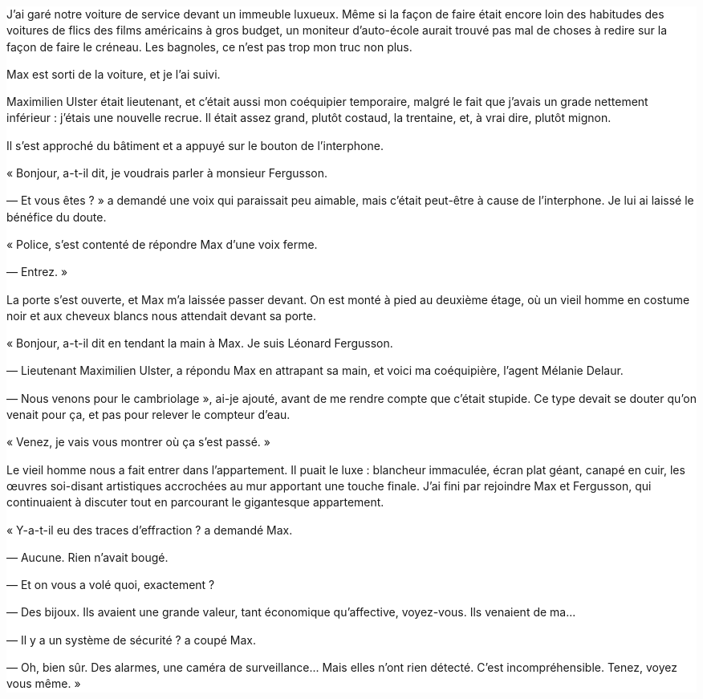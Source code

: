 J’ai garé notre voiture de service devant un immeuble luxueux. Même si
la façon de faire était encore loin des habitudes des voitures de flics
des films américains à gros budget, un moniteur d’auto-école aurait
trouvé pas mal de choses à redire sur la façon de faire le créneau. Les
bagnoles, ce n’est pas trop mon truc non plus.

Max est sorti de la voiture, et je l’ai suivi.

Maximilien Ulster était lieutenant, et c’était aussi mon coéquipier
temporaire, malgré le fait que j’avais un grade nettement inférieur :
j’étais une nouvelle recrue. Il était assez grand, plutôt costaud, la
trentaine, et, à vrai dire, plutôt mignon.

Il s’est approché du bâtiment et a appuyé sur le bouton de l’interphone.

« Bonjour, a-t-il dit, je voudrais parler à monsieur Fergusson.

— Et vous êtes ? » a demandé une voix qui paraissait peu aimable, mais
c’était peut-être à cause de l’interphone. Je lui ai laissé le bénéfice
du doute.

« Police, s’est contenté de répondre Max d’une voix ferme.

— Entrez. »

La porte s’est ouverte, et Max m’a laissée passer devant. On est monté à
pied au deuxième étage, où un vieil homme en costume noir et aux cheveux
blancs nous attendait devant sa porte.

« Bonjour, a-t-il dit en tendant la main à Max. Je suis Léonard
Fergusson.

— Lieutenant Maximilien Ulster, a répondu Max en attrapant sa main, et
voici ma coéquipière, l’agent Mélanie Delaur.

— Nous venons pour le cambriolage », ai-je ajouté, avant de me rendre
compte que c’était stupide. Ce type devait se douter qu’on venait pour
ça, et pas pour relever le compteur d’eau.

« Venez, je vais vous montrer où ça s’est passé. »

Le vieil homme nous a fait entrer dans l’appartement. Il puait le luxe :
blancheur immaculée, écran plat géant, canapé en cuir, les œuvres
soi-disant artistiques accrochées au mur apportant une touche finale.
J’ai fini par rejoindre Max et Fergusson, qui continuaient à discuter
tout en parcourant le gigantesque appartement.

« Y-a-t-il eu des traces d’effraction ? a demandé Max.

— Aucune. Rien n’avait bougé.

— Et on vous a volé quoi, exactement ?

— Des bijoux. Ils avaient une grande valeur, tant économique
qu’affective, voyez-vous. Ils venaient de ma...

— Il y a un système de sécurité ? a coupé Max.

— Oh, bien sûr. Des alarmes, une caméra de surveillance... Mais elles
n’ont rien détecté. C’est incompréhensible. Tenez, voyez vous même. »

